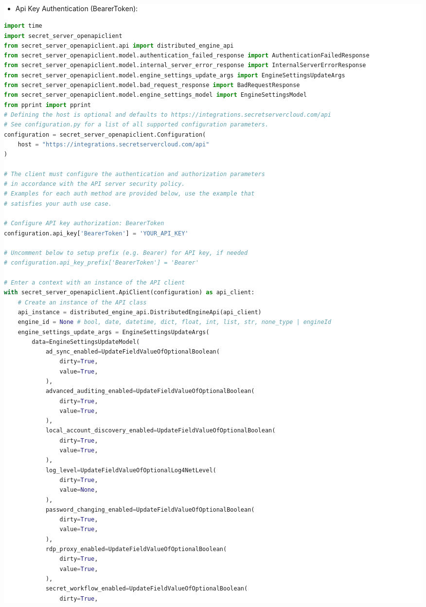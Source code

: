 * Api Key Authentication (BearerToken):

```python
import time
import secret_server_openapiclient
from secret_server_openapiclient.api import distributed_engine_api
from secret_server_openapiclient.model.authentication_failed_response import AuthenticationFailedResponse
from secret_server_openapiclient.model.internal_server_error_response import InternalServerErrorResponse
from secret_server_openapiclient.model.engine_settings_update_args import EngineSettingsUpdateArgs
from secret_server_openapiclient.model.bad_request_response import BadRequestResponse
from secret_server_openapiclient.model.engine_settings_model import EngineSettingsModel
from pprint import pprint
# Defining the host is optional and defaults to https://integrations.secretservercloud.com/api
# See configuration.py for a list of all supported configuration parameters.
configuration = secret_server_openapiclient.Configuration(
    host = "https://integrations.secretservercloud.com/api"
)

# The client must configure the authentication and authorization parameters
# in accordance with the API server security policy.
# Examples for each auth method are provided below, use the example that
# satisfies your auth use case.

# Configure API key authorization: BearerToken
configuration.api_key['BearerToken'] = 'YOUR_API_KEY'

# Uncomment below to setup prefix (e.g. Bearer) for API key, if needed
# configuration.api_key_prefix['BearerToken'] = 'Bearer'

# Enter a context with an instance of the API client
with secret_server_openapiclient.ApiClient(configuration) as api_client:
    # Create an instance of the API class
    api_instance = distributed_engine_api.DistributedEngineApi(api_client)
    engine_id = None # bool, date, datetime, dict, float, int, list, str, none_type | engineId
    engine_settings_update_args = EngineSettingsUpdateArgs(
        data=EngineSettingsUpdateModel(
            ad_sync_enabled=UpdateFieldValueOfOptionalBoolean(
                dirty=True,
                value=True,
            ),
            advanced_auditing_enabled=UpdateFieldValueOfOptionalBoolean(
                dirty=True,
                value=True,
            ),
            local_account_discovery_enabled=UpdateFieldValueOfOptionalBoolean(
                dirty=True,
                value=True,
            ),
            log_level=UpdateFieldValueOfOptionalLog4NetLevel(
                dirty=True,
                value=None,
            ),
            password_changing_enabled=UpdateFieldValueOfOptionalBoolean(
                dirty=True,
                value=True,
            ),
            rdp_proxy_enabled=UpdateFieldValueOfOptionalBoolean(
                dirty=True,
                value=True,
            ),
            secret_workflow_enabled=UpdateFieldValueOfOptionalBoolean(
                dirty=True,
```